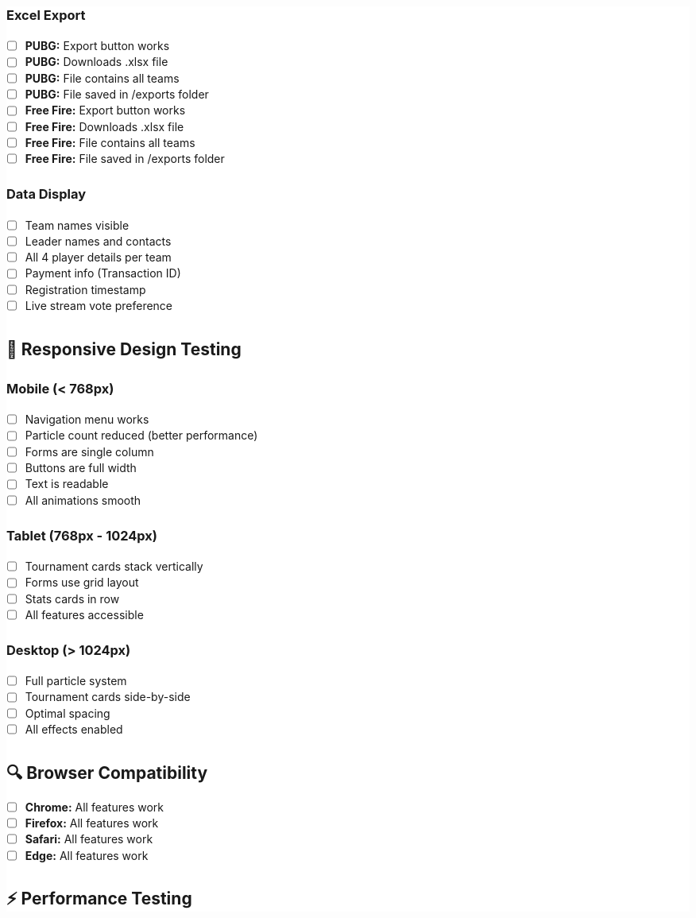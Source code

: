 ### Excel Export
- [ ] **PUBG:** Export button works
- [ ] **PUBG:** Downloads .xlsx file
- [ ] **PUBG:** File contains all teams
- [ ] **PUBG:** File saved in /exports folder
- [ ] **Free Fire:** Export button works
- [ ] **Free Fire:** Downloads .xlsx file
- [ ] **Free Fire:** File contains all teams
- [ ] **Free Fire:** File saved in /exports folder

### Data Display
- [ ] Team names visible
- [ ] Leader names and contacts
- [ ] All 4 player details per team
- [ ] Payment info (Transaction ID)
- [ ] Registration timestamp
- [ ] Live stream vote preference

## 📱 Responsive Design Testing

### Mobile (< 768px)
- [ ] Navigation menu works
- [ ] Particle count reduced (better performance)
- [ ] Forms are single column
- [ ] Buttons are full width
- [ ] Text is readable
- [ ] All animations smooth

### Tablet (768px - 1024px)
- [ ] Tournament cards stack vertically
- [ ] Forms use grid layout
- [ ] Stats cards in row
- [ ] All features accessible

### Desktop (> 1024px)
- [ ] Full particle system
- [ ] Tournament cards side-by-side
- [ ] Optimal spacing
- [ ] All effects enabled

## 🔍 Browser Compatibility

- [ ] **Chrome:** All features work
- [ ] **Firefox:** All features work
- [ ] **Safari:** All features work
- [ ] **Edge:** All features work

## ⚡ Performance Testing

